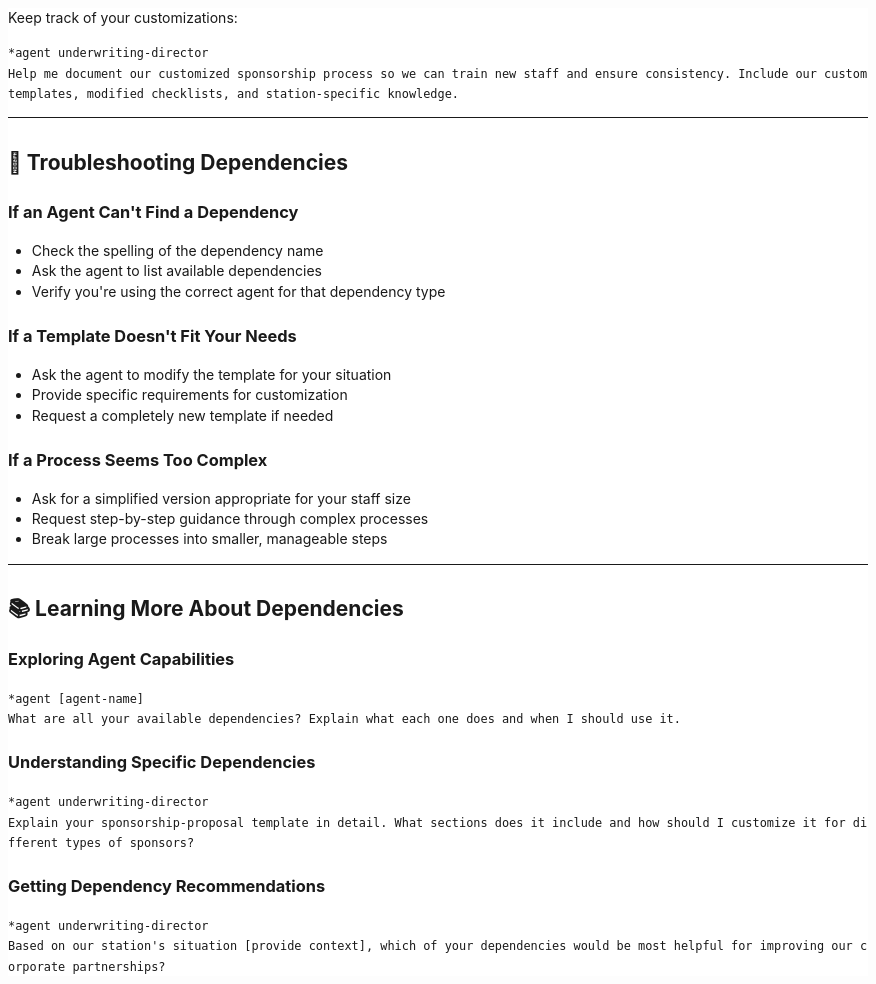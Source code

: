 Keep track of your customizations:

```
*agent underwriting-director
Help me document our customized sponsorship process so we can train new staff and ensure consistency. Include our custom templates, modified checklists, and station-specific knowledge.
```

---

## 🎯 **Troubleshooting Dependencies**

### **If an Agent Can't Find a Dependency**
- Check the spelling of the dependency name
- Ask the agent to list available dependencies
- Verify you're using the correct agent for that dependency type

### **If a Template Doesn't Fit Your Needs**
- Ask the agent to modify the template for your situation
- Provide specific requirements for customization
- Request a completely new template if needed

### **If a Process Seems Too Complex**
- Ask for a simplified version appropriate for your staff size
- Request step-by-step guidance through complex processes
- Break large processes into smaller, manageable steps

---

## 📚 **Learning More About Dependencies**

### **Exploring Agent Capabilities**
```
*agent [agent-name]
What are all your available dependencies? Explain what each one does and when I should use it.
```

### **Understanding Specific Dependencies**
```
*agent underwriting-director
Explain your sponsorship-proposal template in detail. What sections does it include and how should I customize it for different types of sponsors?
```

### **Getting Dependency Recommendations**
```
*agent underwriting-director
Based on our station's situation [provide context], which of your dependencies would be most helpful for improving our corporate partnerships?
```
